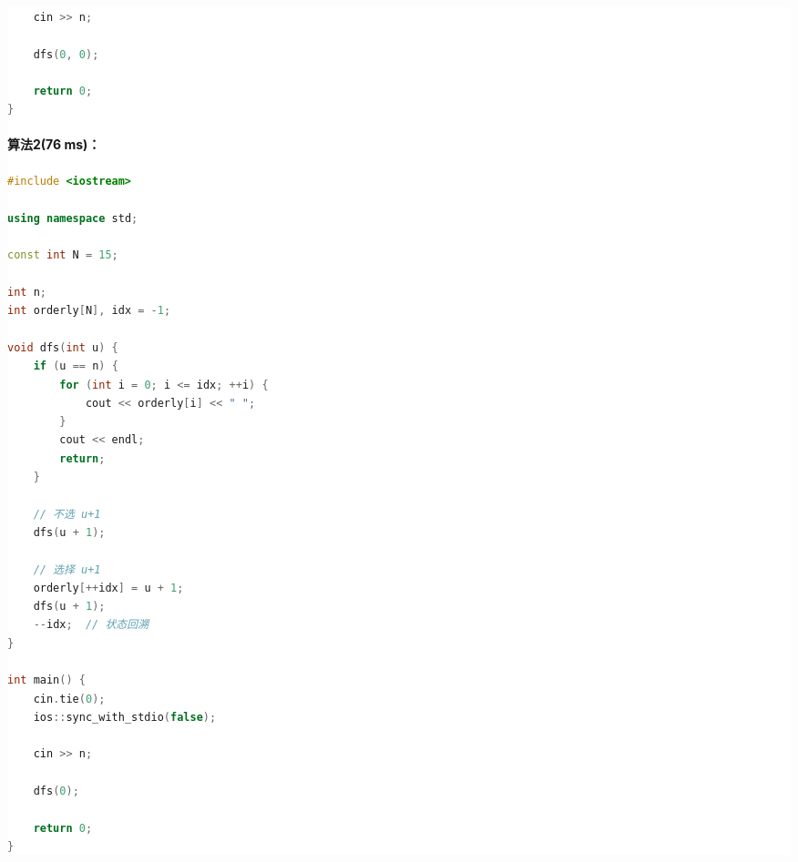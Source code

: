 ```c++
	cin >> n;
	
	dfs(0, 0);
	
	return 0;
}
```



#### 算法2(76 ms)：

```c++
#include <iostream>

using namespace std;

const int N = 15;

int n;
int orderly[N], idx = -1;

void dfs(int u) {
    if (u == n) {
        for (int i = 0; i <= idx; ++i) {
            cout << orderly[i] << " ";
        }
        cout << endl;
        return;
    }
    
    // 不选 u+1
    dfs(u + 1);
    
    // 选择 u+1
    orderly[++idx] = u + 1;
    dfs(u + 1);
    --idx;  // 状态回溯
}

int main() {
    cin.tie(0);
    ios::sync_with_stdio(false);
    
    cin >> n;
    
    dfs(0);
    
    return 0;
}
```


